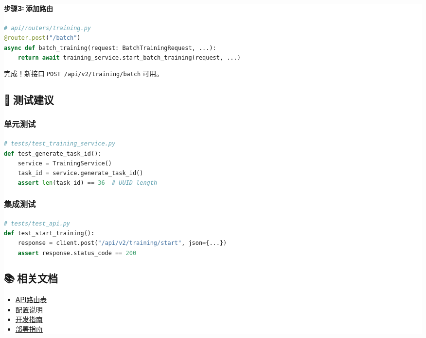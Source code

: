 #### 步骤3: 添加路由
```python
# api/routers/training.py
@router.post("/batch")
async def batch_training(request: BatchTrainingRequest, ...):
    return await training_service.start_batch_training(request, ...)
```

完成！新接口 `POST /api/v2/training/batch` 可用。

## 🧪 测试建议

### 单元测试
```python
# tests/test_training_service.py
def test_generate_task_id():
    service = TrainingService()
    task_id = service.generate_task_id()
    assert len(task_id) == 36  # UUID length
```

### 集成测试
```python
# tests/test_api.py
def test_start_training():
    response = client.post("/api/v2/training/start", json={...})
    assert response.status_code == 200
```

## 📚 相关文档

- [API路由表](API_ROUTES.md)
- [配置说明](CONFIG.md)
- [开发指南](DEVELOPMENT.md)
- [部署指南](DEPLOYMENT.md)

